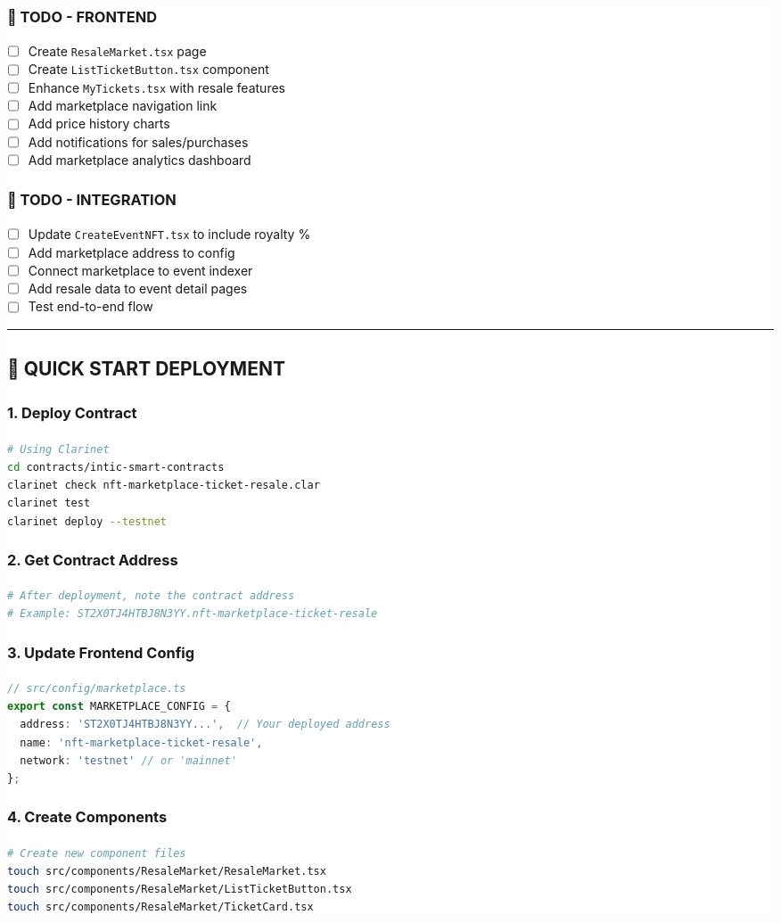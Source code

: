 ### 🔨 TODO - FRONTEND
- [ ] Create `ResaleMarket.tsx` page
- [ ] Create `ListTicketButton.tsx` component
- [ ] Enhance `MyTickets.tsx` with resale features
- [ ] Add marketplace navigation link
- [ ] Add price history charts
- [ ] Add notifications for sales/purchases
- [ ] Add marketplace analytics dashboard

### 🔨 TODO - INTEGRATION
- [ ] Update `CreateEventNFT.tsx` to include royalty %
- [ ] Add marketplace address to config
- [ ] Connect marketplace to event indexer
- [ ] Add resale data to event detail pages
- [ ] Test end-to-end flow

---

## 🚀 QUICK START DEPLOYMENT

### 1. Deploy Contract
```bash
# Using Clarinet
cd contracts/intic-smart-contracts
clarinet check nft-marketplace-ticket-resale.clar
clarinet test
clarinet deploy --testnet
```

### 2. Get Contract Address
```bash
# After deployment, note the contract address
# Example: ST2X0TJ4HTBJ8N3YY.nft-marketplace-ticket-resale
```

### 3. Update Frontend Config
```typescript
// src/config/marketplace.ts
export const MARKETPLACE_CONFIG = {
  address: 'ST2X0TJ4HTBJ8N3YY...',  // Your deployed address
  name: 'nft-marketplace-ticket-resale',
  network: 'testnet' // or 'mainnet'
};
```

### 4. Create Components
```bash
# Create new component files
touch src/components/ResaleMarket/ResaleMarket.tsx
touch src/components/ResaleMarket/ListTicketButton.tsx
touch src/components/ResaleMarket/TicketCard.tsx
```
